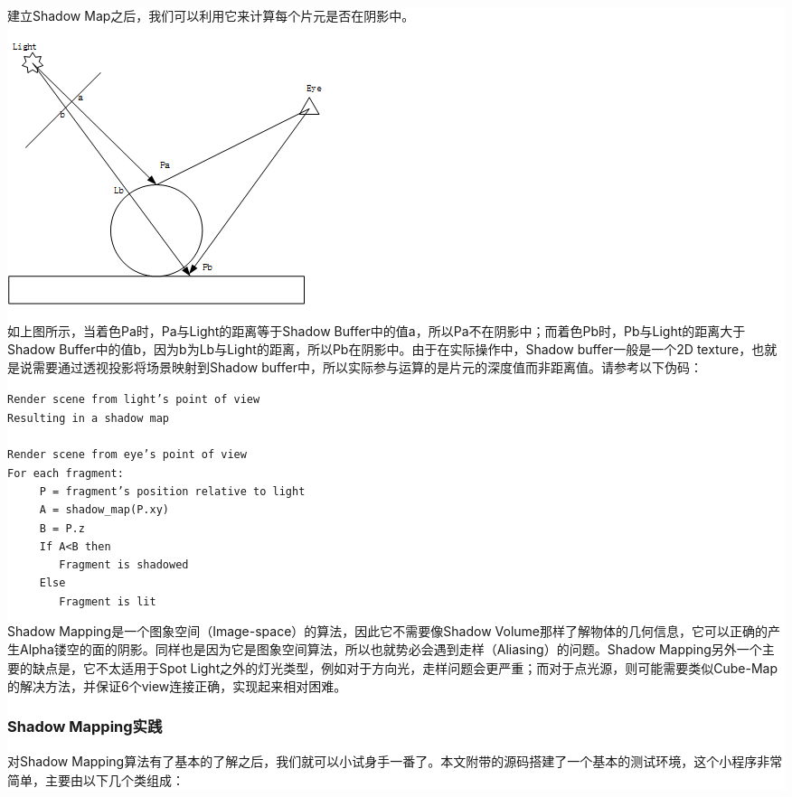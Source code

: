 建立Shadow Map之后，我们可以利用它来计算每个片元是否在阴影中。  

![图表2](/assets/img/d3d/2008-shadow-02.png)  

如上图所示，当着色Pa时，Pa与Light的距离等于Shadow Buffer中的值a，所以Pa不在阴影中；而着色Pb时，Pb与Light的距离大于Shadow Buffer中的值b，因为b为Lb与Light的距离，所以Pb在阴影中。由于在实际操作中，Shadow buffer一般是一个2D texture，也就是说需要通过透视投影将场景映射到Shadow buffer中，所以实际参与运算的是片元的深度值而非距离值。请参考以下伪码：  

```
Render scene from light’s point of view
Resulting in a shadow map

Render scene from eye’s point of view
For each fragment:
     P = fragment’s position relative to light
     A = shadow_map(P.xy)
     B = P.z
     If A<B then
        Fragment is shadowed
     Else
        Fragment is lit
```

Shadow Mapping是一个图象空间（Image-space）的算法，因此它不需要像Shadow Volume那样了解物体的几何信息，它可以正确的产生Alpha镂空的面的阴影。同样也是因为它是图象空间算法，所以也就势必会遇到走样（Aliasing）的问题。Shadow Mapping另外一个主要的缺点是，它不太适用于Spot Light之外的灯光类型，例如对于方向光，走样问题会更严重；而对于点光源，则可能需要类似Cube-Map的解决方法，并保证6个view连接正确，实现起来相对困难。  

### Shadow Mapping实践

对Shadow Mapping算法有了基本的了解之后，我们就可以小试身手一番了。本文附带的源码搭建了一个基本的测试环境，这个小程序非常简单，主要由以下几个类组成：

